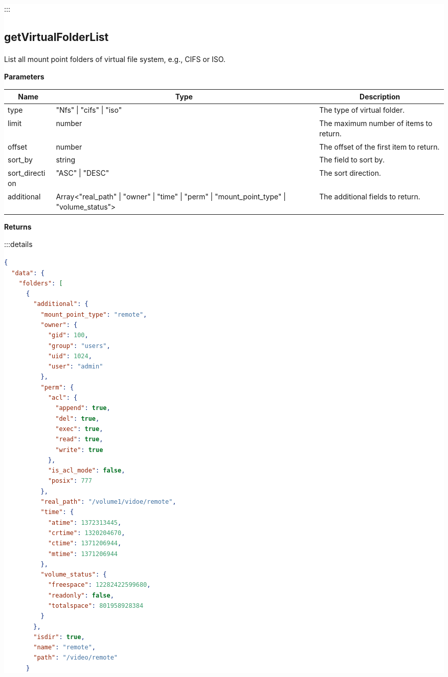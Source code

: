 :::

## getVirtualFolderList

List all mount point folders of virtual file system, e.g., CIFS or ISO.

**Parameters**

| Name           | Type                                                                                       | Description                             |
| -------------- | ------------------------------------------------------------------------------------------ | --------------------------------------- |
| type           | "Nfs" \| "cifs" \| "iso"                                                                   | The type of virtual folder.             |
| limit          | number                                                                                     | The maximum number of items to return.  |
| offset         | number                                                                                     | The offset of the first item to return. |
| sort_by        | string                                                                                     | The field to sort by.                   |
| sort_direction | "ASC" \| "DESC"                                                                            | The sort direction.                     |
| additional     | Array<"real_path" \| "owner" \| "time" \| "perm" \| "mount_point_type" \| "volume_status"> | The additional fields to return.        |

**Returns**

:::details

```json
{
  "data": {
    "folders": [
      {
        "additional": {
          "mount_point_type": "remote",
          "owner": {
            "gid": 100,
            "group": "users",
            "uid": 1024,
            "user": "admin"
          },
          "perm": {
            "acl": {
              "append": true,
              "del": true,
              "exec": true,
              "read": true,
              "write": true
            },
            "is_acl_mode": false,
            "posix": 777
          },
          "real_path": "/volume1/vidoe/remote",
          "time": {
            "atime": 1372313445,
            "crtime": 1320204670,
            "ctime": 1371206944,
            "mtime": 1371206944
          },
          "volume_status": {
            "freespace": 12282422599680,
            "readonly": false,
            "totalspace": 801958928384
          }
        },
        "isdir": true,
        "name": "remote",
        "path": "/video/remote"
      }
```